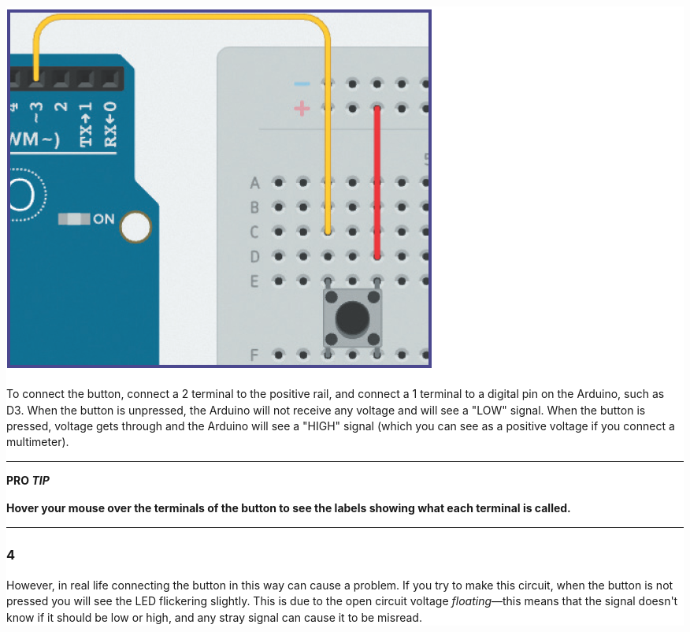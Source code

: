 ![CH03_IMG03](/images/CH03_IMG03.png)

To connect the button, connect a 2 terminal to the positive rail, and connect a 1 terminal to a digital pin on the Arduino, such as D3. When the button is unpressed, the Arduino will not receive any voltage and will see a "LOW" signal. When the button is pressed, voltage gets through and the Arduino will see a "HIGH" signal (which you can see as a positive voltage if you connect a multimeter).

___

**PRO _TIP_**

**Hover your mouse over the terminals of the button to see the labels showing what each terminal is called.**

____

### 4

However, in real life connecting the button in this way can cause a problem. If you try to make this circuit, when the button is not pressed you will see the LED flickering slightly. This is due to the open circuit voltage _floating_—this means that the signal doesn't know if it should be low or high, and any stray signal can cause it to be misread.
